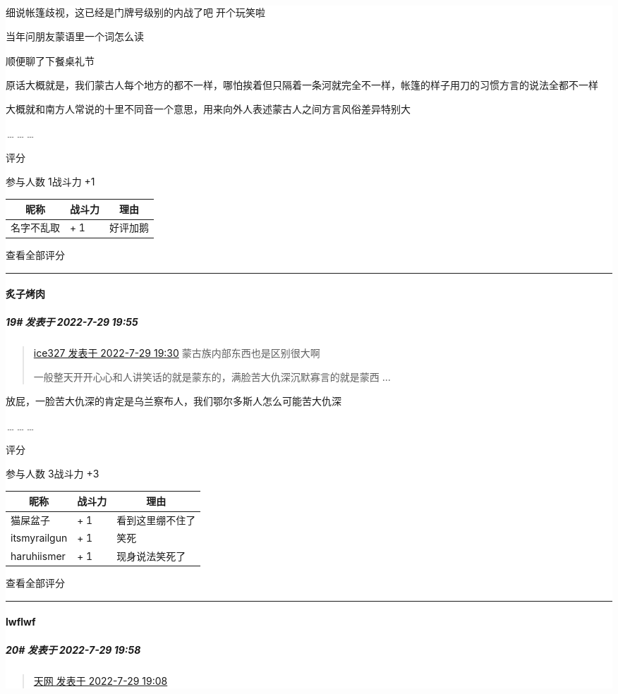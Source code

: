 细说帐篷歧视，这已经是门牌号级别的内战了吧</blockquote>
开个玩笑啦

当年问朋友蒙语里一个词怎么读

顺便聊了下餐桌礼节

原话大概就是，我们蒙古人每个地方的都不一样，哪怕挨着但只隔着一条河就完全不一样，帐篷的样子用刀的习惯方言的说法全都不一样

大概就和南方人常说的十里不同音一个意思，用来向外人表述蒙古人之间方言风俗差异特别大

﹍﹍﹍

评分

 参与人数 1战斗力 +1

|昵称|战斗力|理由|
|----|---|---|
| 名字不乱取| + 1|好评加鹅|

查看全部评分

*****

####  炙子烤肉  
##### 19#       发表于 2022-7-29 19:55

<blockquote><a href="httphttps://bbs.saraba1st.com/2b/forum.php?mod=redirect&amp;goto=findpost&amp;pid=56856655&amp;ptid=2084207" target="_blank">ice327 发表于 2022-7-29 19:30</a>
蒙古族内部东西也是区别很大啊

一般整天开开心心和人讲笑话的就是蒙东的，满脸苦大仇深沉默寡言的就是蒙西 ...</blockquote>
放屁，一脸苦大仇深的肯定是乌兰察布人，我们鄂尔多斯人怎么可能苦大仇深

﹍﹍﹍

评分

 参与人数 3战斗力 +3

|昵称|战斗力|理由|
|----|---|---|
| 猫屎盆子| + 1|看到这里绷不住了|
| itsmyrailgun| + 1|笑死|
| haruhiismer| + 1|现身说法笑死了|

查看全部评分

*****

####  lwflwf  
##### 20#       发表于 2022-7-29 19:58

<blockquote><a href="httphttps://bbs.saraba1st.com/2b/forum.php?mod=redirect&amp;goto=findpost&amp;pid=56856228&amp;ptid=2084207" target="_blank">天网 发表于 2022-7-29 19:08</a>
